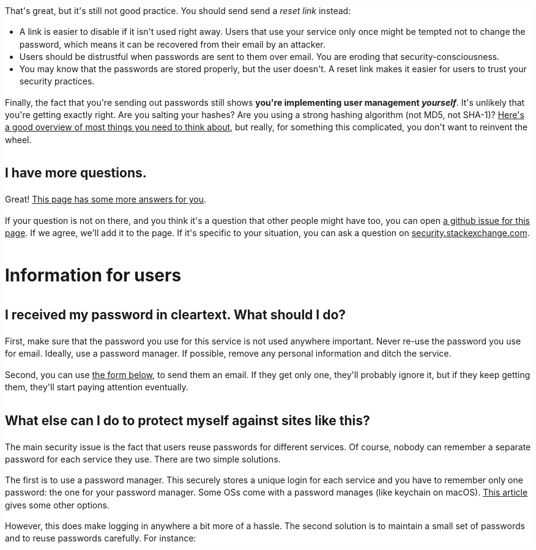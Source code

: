 That's great, but it's still not good practice. You should send send a _reset link_ instead:

 * A link is easier to disable if it isn't used right away.
  Users that use your service only once might be tempted not to change the password, which 
 means it can be recovered from their email by an attacker. 
 * Users should be distrustful when passwords are sent to them over email. You are eroding 
 that security-consciousness.
 * You may know that the passwords are stored properly, but the user doesn't. A reset link 
  makes it easier for users to trust your security practices.
  
Finally, the fact that you're sending out passwords still shows **you're implementing user 
management _yourself_**. It's unlikely that you're getting exactly right. Are you salting 
your hashes? Are you using a strong hashing algorithm (not MD5, not SHA-1)? [Here's a good
 overview of most things you need to think about](https://nakedsecurity.sophos.com/2013/11/20/serious-security-how-to-store-your-users-passwords-safely/), but really, for something this 
 complicated, you don't want to reinvent the wheel.

## I have more questions.

Great! <a href="other-questions">This page has some more answers for you</a>.

If your question is not on there, and you think it's a question that other people might have
too, you can open [a github issue for this page](https://github.com/pbloem/cleartxt/issues). 
If we agree, we'll add it to the page. If it's specific to your situation, you can ask a 
question on [security.stackexchange.com](security.stackexchange.com).

#  Information for users

## I received my password in cleartext. What should I do?

First, make sure that the password you use for this service is not used anywhere 
important. Never re-use the password you use for email. Ideally, use a password manager. If 
possible, remove any personal information and ditch the service.

Second, you can use [the form below](#send-email), to send them an email. If they get only one, they'll
 probably ignore it, but if they keep getting them, they'll start paying attention eventually.

## What else can I do to protect myself against sites like this?

The main security issue is the fact that users reuse passwords for different services. Of
 course, nobody can remember a separate password for each service they use. There are two 
 simple solutions.

The first is to use a password manager. This securely stores a unique login for each service
 and you have to remember only one password: the one for your password manager. Some OSs 
 come with a password manages (like keychain on macOS). [This article](https://www.tomsguide.com/us/best-password-managers,review-3785.html) 
 gives some other options.

However, this does make logging in anywhere a bit more of a hassle. The second solution is
 to maintain a small set of passwords and to reuse passwords carefully. For instance:
 
